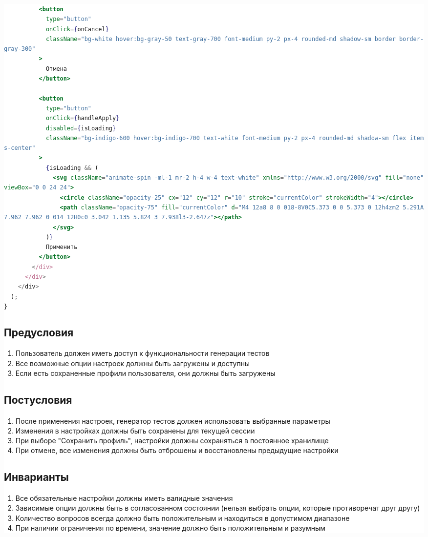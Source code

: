 ```jsx
          <button
            type="button"
            onClick={onCancel}
            className="bg-white hover:bg-gray-50 text-gray-700 font-medium py-2 px-4 rounded-md shadow-sm border border-gray-300"
          >
            Отмена
          </button>
          
          <button
            type="button"
            onClick={handleApply}
            disabled={isLoading}
            className="bg-indigo-600 hover:bg-indigo-700 text-white font-medium py-2 px-4 rounded-md shadow-sm flex items-center"
          >
            {isLoading && (
              <svg className="animate-spin -ml-1 mr-2 h-4 w-4 text-white" xmlns="http://www.w3.org/2000/svg" fill="none" viewBox="0 0 24 24">
                <circle className="opacity-25" cx="12" cy="12" r="10" stroke="currentColor" strokeWidth="4"></circle>
                <path className="opacity-75" fill="currentColor" d="M4 12a8 8 0 018-8V0C5.373 0 0 5.373 0 12h4zm2 5.291A7.962 7.962 0 014 12H0c0 3.042 1.135 5.824 3 7.938l3-2.647z"></path>
              </svg>
            )}
            Применить
          </button>
        </div>
      </div>
    </div>
  );
}
```

## Предусловия
1. Пользователь должен иметь доступ к функциональности генерации тестов
2. Все возможные опции настроек должны быть загружены и доступны
3. Если есть сохраненные профили пользователя, они должны быть загружены

## Постусловия
1. После применения настроек, генератор тестов должен использовать выбранные параметры
2. Изменения в настройках должны быть сохранены для текущей сессии
3. При выборе "Сохранить профиль", настройки должны сохраняться в постоянное хранилище
4. При отмене, все изменения должны быть отброшены и восстановлены предыдущие настройки

## Инварианты
1. Все обязательные настройки должны иметь валидные значения
2. Зависимые опции должны быть в согласованном состоянии (нельзя выбрать опции, которые противоречат друг другу)
3. Количество вопросов всегда должно быть положительным и находиться в допустимом диапазоне
4. При наличии ограничения по времени, значение должно быть положительным и разумным 